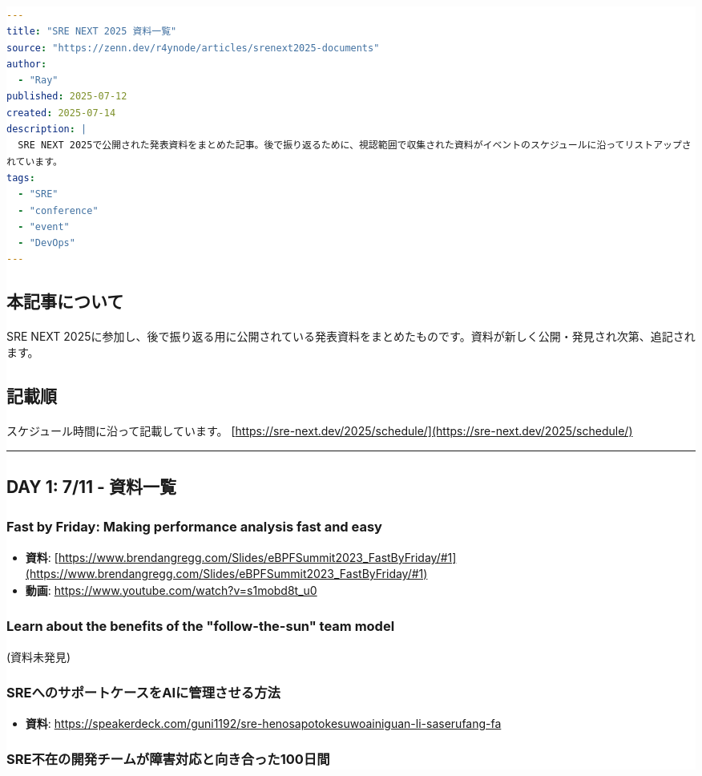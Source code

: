```yaml
---
title: "SRE NEXT 2025 資料一覧"
source: "https://zenn.dev/r4ynode/articles/srenext2025-documents"
author:
  - "Ray"
published: 2025-07-12
created: 2025-07-14
description: |
  SRE NEXT 2025で公開された発表資料をまとめた記事。後で振り返るために、視認範囲で収集された資料がイベントのスケジュールに沿ってリストアップされています。
tags:
  - "SRE"
  - "conference"
  - "event"
  - "DevOps"
---
```


## 本記事について

SRE NEXT 2025に参加し、後で振り返る用に公開されている発表資料をまとめたものです。資料が新しく公開・発見され次第、追記されます。

## 記載順

スケジュール時間に沿って記載しています。
[https://sre-next.dev/2025/schedule/](https://sre-next.dev/2025/schedule/)

---

## DAY 1: 7/11 - 資料一覧

### Fast by Friday: Making performance analysis fast and easy

* **資料**: [https://www.brendangregg.com/Slides/eBPFSummit2023_FastByFriday/#1](https://www.brendangregg.com/Slides/eBPFSummit2023_FastByFriday/#1)
* **動画**: <https://www.youtube.com/watch?v=s1mobd8t_u0>

<iframe src="https://www.youtube-nocookie.com/embed/s1mobd8t_u0" allow="accelerometer; clipboard-write; encrypted-media; gyroscope; picture-in-picture" allowfullscreen=""></iframe>

### Learn about the benefits of the "follow-the-sun" team model

(資料未発見)

### SREへのサポートケースをAIに管理させる方法

* **資料**: <https://speakerdeck.com/guni1192/sre-henosapotokesuwoainiguan-li-saserufang-fa>

### SRE不在の開発チームが障害対応と向き合った100日間
